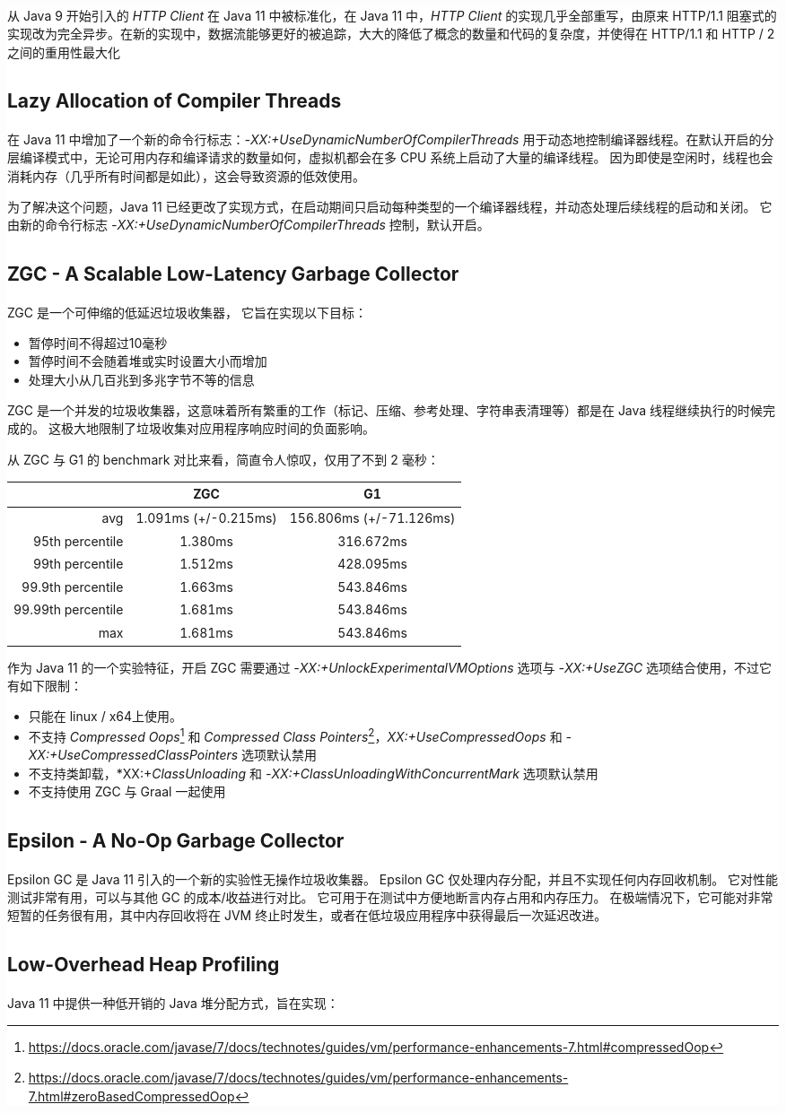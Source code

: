 从 Java 9 开始引入的 *HTTP Client* 在 Java 11 中被标准化，在 Java 11 中，*HTTP Client* 的实现几乎全部重写，由原来 HTTP/1.1 阻塞式的实现改为完全异步。在新的实现中，数据流能够更好的被追踪，大大的降低了概念的数量和代码的复杂度，并使得在 HTTP/1.1 和 HTTP / 2 之间的重用性最大化

## Lazy Allocation of Compiler Threads

在 Java 11 中增加了一个新的命令行标志：*-XX:+UseDynamicNumberOfCompilerThreads* 用于动态地控制编译器线程。在默认开启的分层编译模式中，无论可用内存和编译请求的数量如何，虚拟机都会在多 CPU 系统上启动了大量的编译线程。 因为即使是空闲时，线程也会消耗内存（几乎所有时间都是如此），这会导致资源的低效使用。

为了解决这个问题，Java 11 已经更改了实现方式，在启动期间只启动每种类型的一个编译器线程，并动态处理后续线程的启动和关闭。 它由新的命令行标志 *-XX:+UseDynamicNumberOfCompilerThreads* 控制，默认开启。

## ZGC - A Scalable Low-Latency Garbage Collector

ZGC 是一个可伸缩的低延迟垃圾收集器， 它旨在实现以下目标：

- 暂停时间不得超过10毫秒
- 暂停时间不会随着堆或实时设置大小而增加
- 处理大小从几百兆到多兆字节不等的信息

ZGC 是一个并发的垃圾收集器，这意味着所有繁重的工作（标记、压缩、参考处理、字符串表清理等）都是在 Java 线程继续执行的时候完成的。 这极大地限制了垃圾收集对应用程序响应时间的负面影响。

从 ZGC 与 G1 的 benchmark 对比来看，简直令人惊叹，仅用了不到 2 毫秒：

|                    |         ZGC          |           G1            |
| -----------------: | :------------------: | :---------------------: |
|                avg | 1.091ms (+/-0.215ms) | 156.806ms (+/-71.126ms) |
|    95th percentile |       1.380ms        |        316.672ms        |
|    99th percentile |       1.512ms        |        428.095ms        |
|  99.9th percentile |       1.663ms        |        543.846ms        |
| 99.99th percentile |       1.681ms        |        543.846ms        |
|                max |       1.681ms        |        543.846ms        |

作为 Java 11 的一个实验特征，开启 ZGC 需要通过 *-XX:+UnlockExperimentalVMOptions* 选项与 *-XX:+UseZGC* 选项结合使用，不过它有如下限制：

- 只能在 linux / x64上使用。
- 不支持 *Compressed Oops*[^2] 和 *Compressed Class Pointers*[^3]，*XX:+UseCompressedOops* 和 *-XX:+UseCompressedClassPointers* 选项默认禁用
- 不支持类卸载，*XX:+*ClassUnloading* 和 *-XX:+ClassUnloadingWithConcurrentMark* 选项默认禁用
- 不支持使用 ZGC 与 Graal 一起使用

## Epsilon - A No-Op Garbage Collector

Epsilon GC 是 Java 11 引入的一个新的实验性无操作垃圾收集器。 Epsilon GC 仅处理内存分配，并且不实现任何内存回收机制。 它对性能测试非常有用，可以与其他 GC 的成本/收益进行对比。 它可用于在测试中方便地断言内存占用和内存压力。 在极端情况下，它可能对非常短暂的任务很有用，其中内存回收将在 JVM 终止时发生，或者在低垃圾应用程序中获得最后一次延迟改进。

## Low-Overhead Heap Profiling

Java 11 中提供一种低开销的 Java 堆分配方式，旨在实现：


[^1]: 即脚本文件第一行的 #! 符号
[^2]: https://docs.oracle.com/javase/7/docs/technotes/guides/vm/performance-enhancements-7.html#compressedOop
[^3]: https://docs.oracle.com/javase/7/docs/technotes/guides/vm/performance-enhancements-7.html#zeroBasedCompressedOop